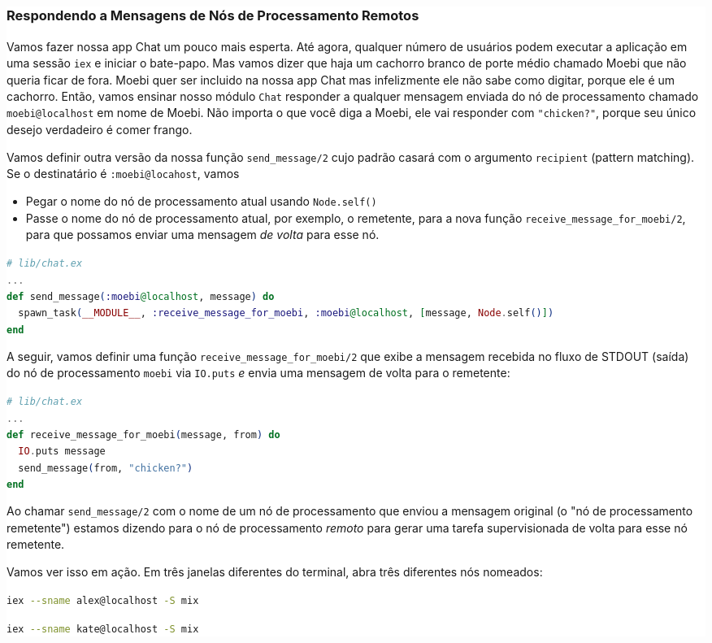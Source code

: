 ### Respondendo a Mensagens de Nós de Processamento Remotos

Vamos fazer nossa app Chat um pouco mais esperta.
Até agora, qualquer número de usuários podem executar a aplicação em uma sessão `iex` e iniciar o bate-papo.
Mas vamos dizer que haja um cachorro branco de porte médio chamado Moebi que não queria ficar de fora.
Moebi quer ser incluido na nossa app Chat mas infelizmente ele não sabe como digitar, porque ele é um cachorro.
Então, vamos ensinar nosso módulo `Chat` responder a qualquer mensagem enviada do nó de processamento chamado `moebi@localhost` em nome de Moebi.
Não importa o que você diga a Moebi, ele vai responder com `"chicken?"`, porque seu único desejo verdadeiro é comer frango.

Vamos definir outra versão da nossa função `send_message/2` cujo padrão casará com o argumento `recipient` (pattern matching).
Se o destinatário é `:moebi@locahost`, vamos

* Pegar o nome do nó de processamento atual usando `Node.self()`
* Passe o nome do nó de processamento atual, por exemplo, o remetente, para a nova função `receive_message_for_moebi/2`, para que possamos enviar uma mensagem _de volta_ para esse nó.

```elixir
# lib/chat.ex
...
def send_message(:moebi@localhost, message) do
  spawn_task(__MODULE__, :receive_message_for_moebi, :moebi@localhost, [message, Node.self()])
end
```

A seguir, vamos definir uma função `receive_message_for_moebi/2` que exibe a mensagem recebida no fluxo de STDOUT (saída) do nó de processamento `moebi` via `IO.puts` _e_ envia uma mensagem de volta para o remetente:

```elixir
# lib/chat.ex
...
def receive_message_for_moebi(message, from) do
  IO.puts message
  send_message(from, "chicken?")
end
```

Ao chamar `send_message/2` com o nome de um nó de processamento que enviou a mensagem original (o "nó de processamento remetente") estamos dizendo para o nó de processamento _remoto_ para gerar uma tarefa supervisionada de volta para esse nó remetente.

Vamos ver isso em ação.
Em três janelas diferentes do terminal, abra três diferentes nós nomeados:

```bash
iex --sname alex@localhost -S mix
```

```bash
iex --sname kate@localhost -S mix
```
